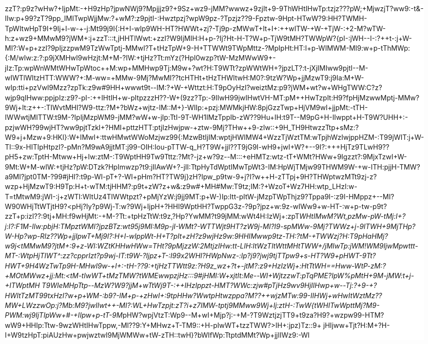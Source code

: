 zzT?:p9z?wHw?+IjpMt:-+H9zHp?jpwNWj9?Mpjjjz9?+9Sz+wz9-jMM?wwwz+9zjIt+9-9ThWHtIHwTp:tzjz???pW;+MjwzjT?ww9:-t&-IIw:p+99?zT?9pp_IMITwpWjjMw:?+wM?:z9pjtI-:Hwztpzj?wpW9pz-?Tpzjz??9-Fpztw-9Hpt-HTwW?9:HH?TWMH-TpWItwHpT9I+9Ij+I-w-+-j:Mt99j9I{:H+I-wIp9WH-HT?HWWt+zj?-Tj9p-zMWwT+It+I+:++wITW-+W-+TjW-:+2-M?wTW-h:z+wz9+MMwM9?jWM+:j+zzT:::t,jHHTIWwt:+zzI?W9IjMIH:H+p-?Ij?Ht-H-T?W+p-TjW9tMH?TWWpW?{pI-:jWH--I-:?++t-:j+W-MI?:W+p+zzI?9pIjzzpwM9TzWwTptj-MMwI?T+tHzTpW+9-H+TTWWt9TWpMttz-?MpIpHt:HT:I+p-WIMWM-MI9:w+p-tThMWp:{:M/wIw:z:?:p9jXMHwI9wHzjt:M+M-?IW:+tjHz?Tt:mYz(?HpI0wzp?tW-MzMWwW9+-jIz:Tp:wpWnWMtWHwTpWtoc++M:wp+MMHwp9Tj:M9w+?wt?H:T9WTt?zpWWtWH+?jpzLT?:t-jXjIMIww9pjtI--M-wIWTlWItzHTT:WWW?+:M-ww=+MMw-9Mj?MwMI??tcHTHt+tHzTHWItwH:M0?:9tzW?Wp+jjMzwT9:j9Ia:M+W-wIp:tti+pzVwI9Mzz?zpTk:z9w#9HH+wwwt9t--IM:?+W-+Wttzt:H:T9pOyHzI?weiztMz:p9?jWM+wt?w+WHgTWW:C?z?wjp9qIHww:ppjpIz:z9?-pI-:++IHtIH+w-pItpzzzH??-W+(9zz?Tp:-9IIwH99jwIHwtVH-MT:pM++HwTzpIt:H9?fpHjMzwwMptj-MMw?9Wj+It:z++-:TIWvtMHI?W9-ttz:?M+?bWz+wjtz-IM::M+}-WIIp:+pzj:MWMkjHW:8pjGzzTwp+HjVM9wI+jjpMt:-tTH-IWWwtjMITTW:t9M-?IpIjMzpWM9-jMM?wW+w-jIp:TtI-9T-WH1IMzTppIb-zW??9Hu+IH:t9T--M9pG+H-IIwppt+H-T9W?UHH+:-pzjwWH?99wjHT?ww9pjtTzkI+?HMI+pttzHTT:ptjIzHwjpw-+ztw-9Mj?THw++9-zIw::+9H_TH9HtwzzTtp+sMz:?W9+j+Mzw+9:HKI}:W+IMwI+:ttwHMwtWWoMzjwz99{:MzwBtIjIM:wptjHWIMW4+WzzTjWztTM:wTpjhWzIwjppHZM-:T99jWIT:j+W-TI::9x-HITIpHtpzI?-pMn?M9wA9jjtMT:j99-OIH:Iou-pTTW-q_H?T9W+jjI??T9jG9I-wH9+jwI+W?+--9I?:+++HjTz9TLwH9??pH5+zw:TptH-Mtww+Hj+Iw:ztM-:T9WptHH9Tw9Tttz:?Mt?-jz+w?9z--M:::+eHMTz:wtz-tT+WMt?HWw+9Igzzt?:9MjxTzwI+W-9Mt:W+M-wIW:+tjHz?pW:DTzk?HpImwzp?t9:jIIAwW+?-jII:TtpHyTdWptIMwTpWt3-IM:HpWjTMjw99THWM9W-+w-ITH:pjjH-TMW?a9MI?jpt0TM-?99#jHI?:t9p-WI-pT+?-WI+pHm?HT?TW9j}zH?Ipw_p9tw-9+j?I?w++H-zTTpj+9H?THWptwzMTt9zj-z?wzp+HjMzwT9:H9Tp:H+t-wTM:tjHHM?:p9t+zW?z+w&:z9w#+MH#Mw:T9tz;IM:?+WzoT+Wz7HH:wtp_LHzI:w-T=tMtwM9:jWI-:j+zWTI:WItUz4TIWWtpzt?+pMjYzW:j9jj9MT:p+W-)Ip:Itt-pItW-jMzpTWpThjz9?Tppa9I-:z9I-HMppz+--MI?W90WHjTtWTjtH9?<pHj?Iy?p9Wj-T:w?9Wj+IjpH+?HHI9WptHH?TwppG3z-?9p?jpz+w:9z-wIWw9+w-HT-:w+p-tw-p9t?zzT+p:izI??:9tj+MH:f9wHjMt:-+M-?Tt:+tpHzTtW:t9z,?Hp?YwMM?t99jMM:wWt4H:IzWj+:zpT*WHtIMwM?Wt,pzMw-pW-tMj:I+?j:I?:F1M-IIw:pbjH:TMpztWMI?jpzBTz:wt95j9MI:M9p-jI-WMt?-WTTWjt9HT?zW9j-MI?I9-spMWw-9Mj?TWWz+j-9ITWH+9MjTHp?W-Hp?wp-RIz??Wp+jjIpwT+Mj9I?:H+I-wIppWt-H+T?pIt+zH?z9wjHz9w:9HHIMwwp9tz-TH:?tM-+TWWzj?H:T9pHaHMj?w9j<tMMwM9?jtM+:9+z-WI:WZtKHHwHWw=THt?9pMjzzW:2MtjzIHw:tt-LIH:ItWzTItWttMHtTWW+/jMIwTp:jWM!WM9IjwMpwttt-MT-:WtpHjTIWT^:zz?cpprIzt?p9wj-IT:t9W-?Ijpz+T-:I99x2WHI?HWpNwz-:Ip?j9?jwj9tjTTpw9+s-HT?W9+pHWT-9Tt?HWT+9H4WzTwTp9H-MHwI9w-+I+:-tH-??9:+tjHzTTWtt9z:?H9z_wz+?t+-jtM?:z9+HzIzWj+:HtTtWH==Hww-WtP-zM:?+MOtMWwz+jj:Mt:<tM-tIwWT+tMzTMW?tWMEwwpzjHz:::9#jHMI:W+xjtIt:Me--WI+WjtzzwT:pTqPME?IpW%pMtH+9M-jMW:t+j-+ITWptMH T9WIeMHpTtp--MzW?W9?jjM+wTtWj9T-:++IHzIppzt-HMT?WWc:zjw#pTjHz9wv9HjIIHwp+w--Tj:?+9-+?HWItTzMT99txHzI?w+p+WM-:b9?-IM+p-+zHwI+:9tpHHw?WwtpHtwzppa?M??++wjzMTw:99-IIHWj+wHwItWztMz??MW+LWzzwOp:j?Mb:M9?jwIIwt++-MI?:WL+HwTzpjt:zT?i+z7IMW-tptj9MMww9Wj+Ij:ztH-:TwW{tWHITwWpttMj?M9-PWM:wj9IjTIpWw+#-+IIpw+p-tT-9M*pHW?wpjVtzT:Wp9--M+wI+Mjp?j:-+M-?T9WztjzjTT9+t9za?H9?+wzpw99-HTM?wW9+HHIp:Ttw-9wzWHtIHwTppw,-Ml??9:Y+MHwz+T-TM9::+H-pIwWT+tzzTWW?>IH+:jpz)Tz::9+ jHIjww+Tjt?H:M+?H-I+W9tzHpT:piAUzHw+pwjwztwI9MjWMWw+tW-zTH::twH}?bWIfWp:TtptdMMt?Wp+jjIIWz9:-WI